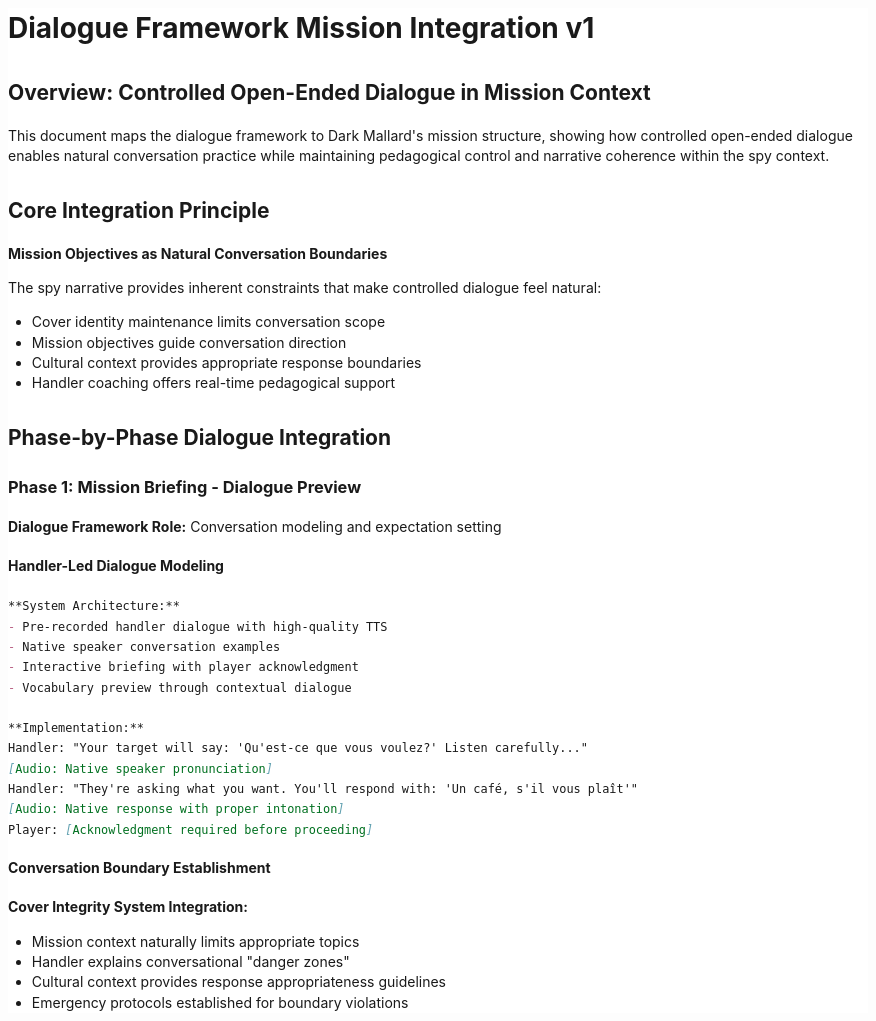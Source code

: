 # Dialogue Framework Mission Integration v1

## Overview: Controlled Open-Ended Dialogue in Mission Context

This document maps the dialogue framework to Dark Mallard's mission structure, showing how controlled open-ended dialogue enables natural conversation practice while maintaining pedagogical control and narrative coherence within the spy context.

## Core Integration Principle

**Mission Objectives as Natural Conversation Boundaries**

The spy narrative provides inherent constraints that make controlled dialogue feel natural:

- Cover identity maintenance limits conversation scope
- Mission objectives guide conversation direction
- Cultural context provides appropriate response boundaries
- Handler coaching offers real-time pedagogical support

## Phase-by-Phase Dialogue Integration

### Phase 1: Mission Briefing - Dialogue Preview

**Dialogue Framework Role:** Conversation modeling and expectation setting

#### Handler-Led Dialogue Modeling

```markdown
**System Architecture:**
- Pre-recorded handler dialogue with high-quality TTS
- Native speaker conversation examples
- Interactive briefing with player acknowledgment
- Vocabulary preview through contextual dialogue

**Implementation:**
Handler: "Your target will say: 'Qu'est-ce que vous voulez?' Listen carefully..."
[Audio: Native speaker pronunciation]
Handler: "They're asking what you want. You'll respond with: 'Un café, s'il vous plaît'"
[Audio: Native response with proper intonation]
Player: [Acknowledgment required before proceeding]
```

#### Conversation Boundary Establishment

**Cover Integrity System Integration:**

- Mission context naturally limits appropriate topics
- Handler explains conversational "danger zones"
- Cultural context provides response appropriateness guidelines
- Emergency protocols established for boundary violations
